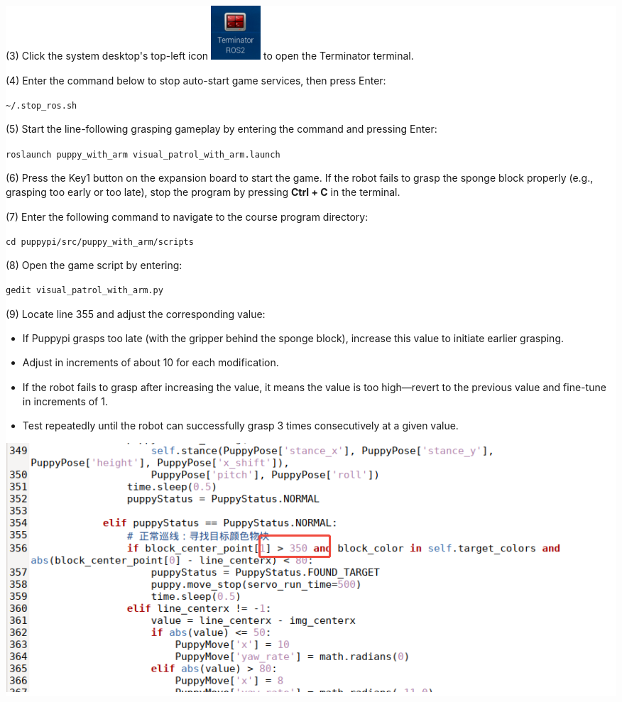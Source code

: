 (3) Click the system desktop's top-left icon <img src="../_static/media/chapter_17/section_5/image3.png" style="width:70px" /> to open the Terminator terminal.

(4) Enter the command below to stop auto-start game services, then press Enter:

```
~/.stop_ros.sh
```

(5) Start the line-following grasping gameplay by entering the command and pressing Enter:

```
roslaunch puppy_with_arm visual_patrol_with_arm.launch
```

(6) Press the Key1 button on the expansion board to start the game. If the robot fails to grasp the sponge block properly (e.g., grasping too early or too late), stop the program by pressing **Ctrl + C** in the terminal.

(7) Enter the following command to navigate to the course program directory:

```
cd puppypi/src/puppy_with_arm/scripts
```

(8) Open the game script by entering:

```
gedit visual_patrol_with_arm.py
```

(9) Locate line 355 and adjust the corresponding value:

- If Puppypi grasps too late (with the gripper behind the sponge block), increase this value to initiate earlier grasping.

- Adjust in increments of about 10 for each modification.

- If the robot fails to grasp after increasing the value, it means the value is too high—revert to the previous value and fine-tune in increments of 1.

- Test repeatedly until the robot can successfully grasp 3 times consecutively at a given value.

<img src="../_static/media/chapter_17/section_5/image15.png" class="common_img" />

